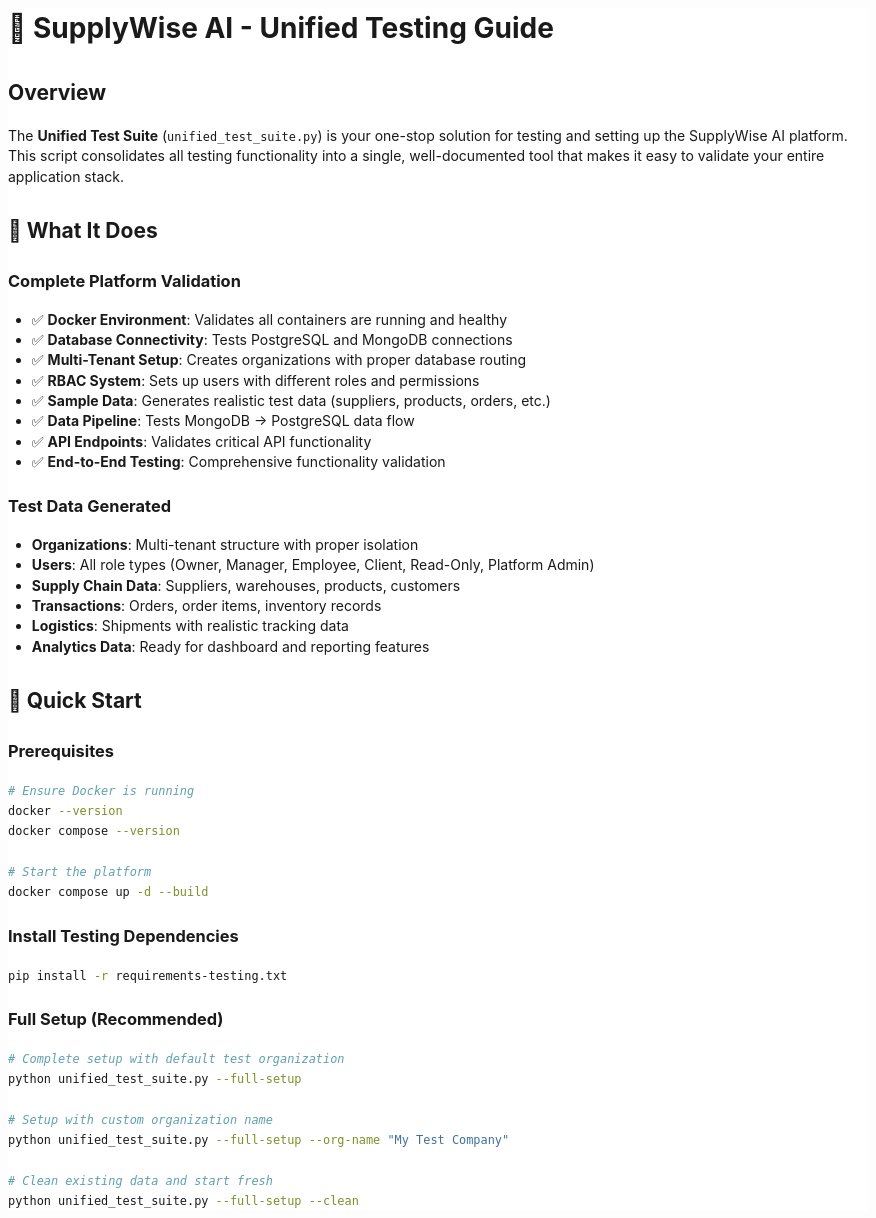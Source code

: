 # 🚀 SupplyWise AI - Unified Testing Guide

## Overview

The **Unified Test Suite** (`unified_test_suite.py`) is your one-stop solution for testing and setting up the SupplyWise AI platform. This script consolidates all testing functionality into a single, well-documented tool that makes it easy to validate your entire application stack.

## 🎯 What It Does

### Complete Platform Validation
- ✅ **Docker Environment**: Validates all containers are running and healthy
- ✅ **Database Connectivity**: Tests PostgreSQL and MongoDB connections
- ✅ **Multi-Tenant Setup**: Creates organizations with proper database routing
- ✅ **RBAC System**: Sets up users with different roles and permissions
- ✅ **Sample Data**: Generates realistic test data (suppliers, products, orders, etc.)
- ✅ **Data Pipeline**: Tests MongoDB → PostgreSQL data flow
- ✅ **API Endpoints**: Validates critical API functionality
- ✅ **End-to-End Testing**: Comprehensive functionality validation

### Test Data Generated
- **Organizations**: Multi-tenant structure with proper isolation
- **Users**: All role types (Owner, Manager, Employee, Client, Read-Only, Platform Admin)
- **Supply Chain Data**: Suppliers, warehouses, products, customers
- **Transactions**: Orders, order items, inventory records
- **Logistics**: Shipments with realistic tracking data
- **Analytics Data**: Ready for dashboard and reporting features

## 🚀 Quick Start

### Prerequisites
```bash
# Ensure Docker is running
docker --version
docker compose --version

# Start the platform
docker compose up -d --build
```

### Install Testing Dependencies
```bash
pip install -r requirements-testing.txt
```

### Full Setup (Recommended)
```bash
# Complete setup with default test organization
python unified_test_suite.py --full-setup

# Setup with custom organization name
python unified_test_suite.py --full-setup --org-name "My Test Company"

# Clean existing data and start fresh
python unified_test_suite.py --full-setup --clean
```
